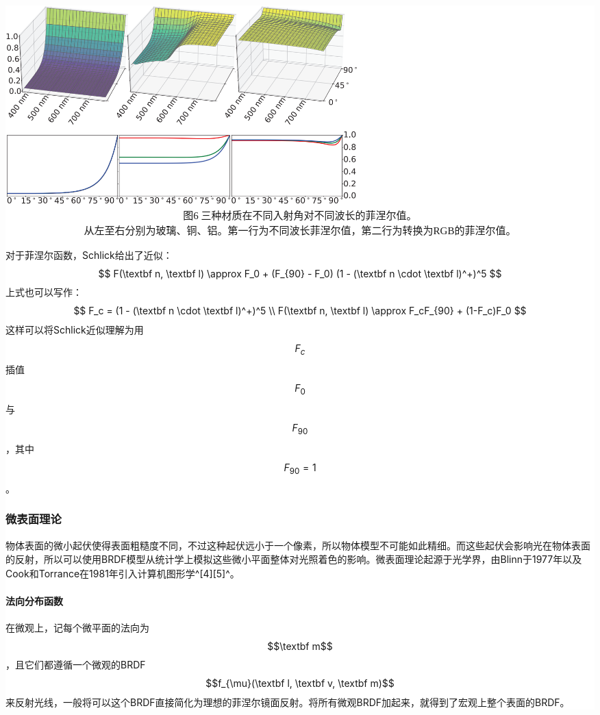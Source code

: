 <img src="img/6.png" width="60%">

<div style="font-family:仿宋;font-size:15px; text-align:center;">图6  三种材质在不同入射角对不同波长的菲涅尔值。<br>从左至右分别为玻璃、铜、铝。第一行为不同波长菲涅尔值，第二行为转换为RGB的菲涅尔值。</div>

对于菲涅尔函数，Schlick给出了近似：
$$
F(\textbf n, \textbf l) \approx F_0 + (F_{90} - F_0) (1 - (\textbf n \cdot \textbf l)^+)^5
$$
上式也可以写作：
$$
F_c = (1 - (\textbf n \cdot \textbf l)^+)^5 \\
F(\textbf n, \textbf l) \approx F_cF_{90} + (1-F_c)F_0
$$
这样可以将Schlick近似理解为用 $$F_c$$ 插值 $$F_0$$ 与 $$F_{90}$$，其中 $$F_{90}=1$$。

### 微表面理论

物体表面的微小起伏使得表面粗糙度不同，不过这种起伏远小于一个像素，所以物体模型不可能如此精细。而这些起伏会影响光在物体表面的反射，所以可以使用BRDF模型从统计学上模拟这些微小平面整体对光照着色的影响。微表面理论起源于光学界，由Blinn于1977年以及Cook和Torrance在1981年引入计算机图形学^[4][5]^。

#### 法向分布函数

在微观上，记每个微平面的法向为 $$\textbf m$$，且它们都遵循一个微观的BRDF $$f_{\mu}(\textbf l, \textbf v, \textbf m)$$ 来反射光线，一般将可以这个BRDF直接简化为理想的菲涅尔镜面反射。将所有微观BRDF加起来，就得到了宏观上整个表面的BRDF。
